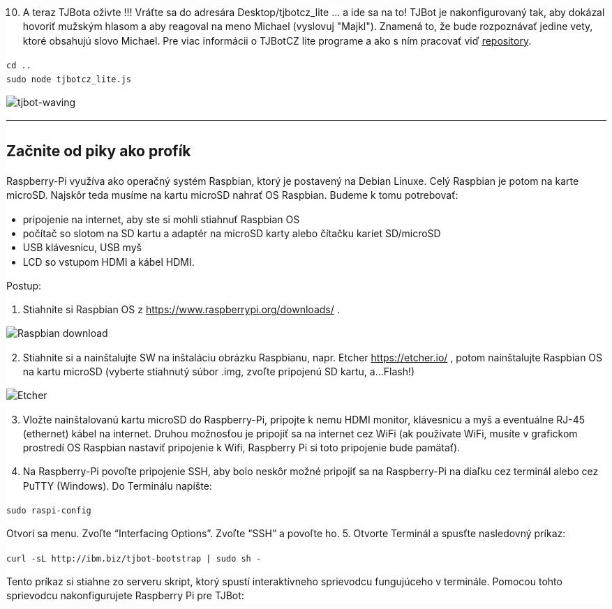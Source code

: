 10. A teraz TJBota oživte !!! Vráťte sa do adresára Desktop/tjbotcz_lite ... a ide sa na to! 
  TJBot je nakonfigurovaný tak, aby dokázal hovoriť mužským hlasom a aby reagoval na meno Michael (vyslovuj "Majkl"). Znamená to, že bude rozpoznávať jedine vety, ktoré obsahujú slovo Michael. Pre viac informácii o TJBotCZ lite programe a ako s ním pracovať viď [repository](https://github.com/tjbotcz/tjbotcz_lite).
  ```
  cd ..
  sudo node tjbotcz_lite.js
  ```
  
![tjbot-waving](https://raw.githubusercontent.com/tjbotcz/manuals/master/images/tjbot_wave.gif)

---

## Začnite od piky ako profík   

Raspberry-Pi využíva ako operačný systém Raspbian, ktorý je postavený na Debian Linuxe.
Celý Raspbian je potom na karte microSD. Najskôr teda musíme na kartu microSD nahrať OS Raspbian. Budeme k tomu potrebovať:

*	pripojenie na internet, aby ste si mohli stiahnuť Raspbian OS 
*	počítač so slotom na SD kartu a adaptér na microSD karty alebo čítačku kariet SD/microSD
*	USB klávesnicu, USB myš
*	LCD so vstupom HDMI a kábel HDMI.

Postup:
1. Stiahnite si Raspbian OS z https://www.raspberrypi.org/downloads/ .

![Raspbian download](https://github.com/tjbotcz/manuals/blob/master/images/raspbian-download.png "Raspbian download")

2. Stiahnite si a nainštalujte SW na inštaláciu obrázku Raspbianu, napr. Etcher https://etcher.io/ , potom nainštalujte Raspbian OS na kartu microSD (vyberte stiahnutý súbor .img, zvoľte pripojenú SD kartu, a…Flash!)

![Etcher](https://github.com/tjbotcz/manuals/blob/master/images/etcher-flashing.png "Etcher flashing")

3. Vložte nainštalovanú kartu microSD do Raspberry-Pi, pripojte k nemu HDMI monitor, klávesnicu a myš a eventuálne RJ-45 (ethernet) kábel na internet. Druhou možnosťou je pripojiť sa na internet cez WiFi (ak používate WiFi, musíte v grafickom prostredí OS Raspbian nastaviť pripojenie k Wifi, Raspberry Pi si toto pripojenie bude pamätať). 

4. Na Raspberry-Pi povoľte pripojenie SSH, aby bolo neskôr možné pripojiť sa na Raspberry-Pi na diaľku cez terminál alebo cez PuTTY (Windows). Do Terminálu napíšte:
```
sudo raspi-config
```
Otvorí sa menu.
Zvoľte “Interfacing Options”.
Zvoľte “SSH” a povoľte ho.
5. Otvorte Terminál a spusťte nasledovný príkaz:
```
curl -sL http://ibm.biz/tjbot-bootstrap | sudo sh -
```
Tento príkaz si stiahne zo serveru skript, ktorý spustí interaktívneho sprievodcu fungujúceho v terminále. Pomocou tohto sprievodcu nakonfigurujete Raspberry Pi pre TJBot:
